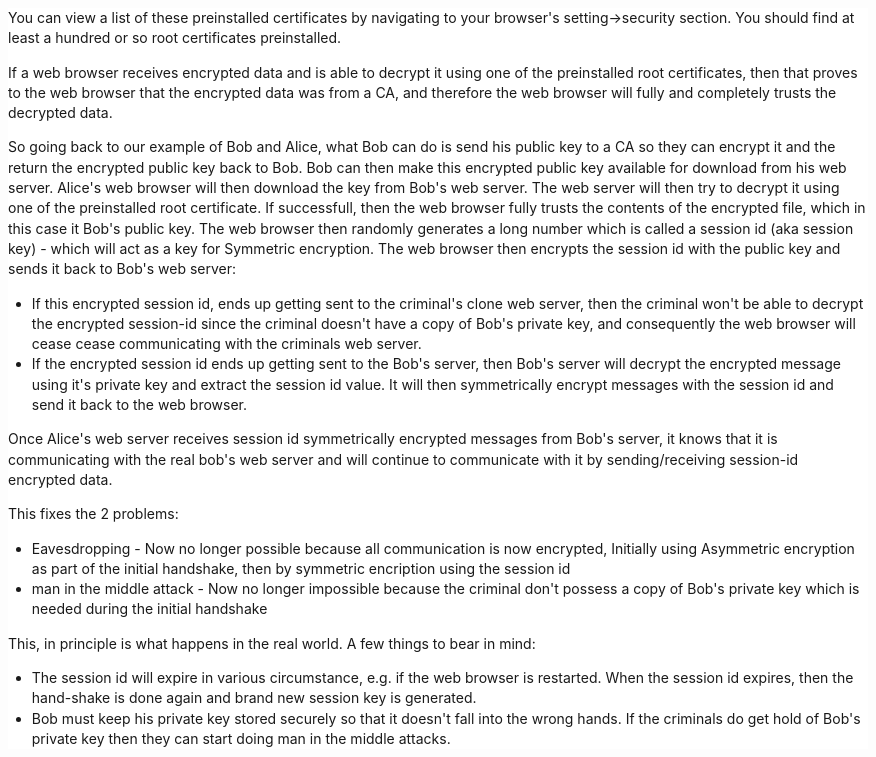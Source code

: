 




You can view a list of these preinstalled certificates by navigating to your browser's setting->security section. You should find at least a hundred or so root certificates preinstalled.

If a web browser receives encrypted data and is able to decrypt it using one of the preinstalled root certificates, then that proves to the web browser that the encrypted data was from a CA, and therefore the web browser will fully and completely trusts the decrypted data.

So going back to our example of Bob and Alice, what Bob can do is send his public key to a CA so they can encrypt it and the return the encrypted public key back to Bob. Bob can then make this encrypted public key available for download from his web server. Alice's web browser will then download the key from Bob's web server. The web server will then try to decrypt it using one of the preinstalled root certificate. If successfull, then the web browser fully trusts the contents of the encrypted file, which in this case it Bob's public key.  The web browser then randomly generates a long number which is called a session id (aka session key) - which will act as a key for Symmetric encryption. The web browser then encrypts the session id with the public key and sends it back to Bob's web server:

<ul>
	<li>If this encrypted session id, ends up getting sent to the criminal's clone web server, then the criminal won't be able to decrypt the encrypted session-id since the criminal doesn't have a copy of Bob's private key, and consequently the web browser will cease cease communicating with the criminals web server.</li>
	<li>If the encrypted session id ends up getting sent to the Bob's server, then Bob's server will decrypt the encrypted message using it's private key and extract the session id value. It will then symmetrically encrypt messages with the session id and send it back to the web browser. </li>
</ul>



Once Alice's web server receives session id symmetrically encrypted messages from Bob's server, it knows that it is communicating with the real bob's web server and will continue to communicate with it by sending/receiving session-id encrypted data. 


This fixes the 2 problems:

<ul>
	<li>Eavesdropping - Now no longer possible because all communication is now encrypted, Initially using Asymmetric encryption as part of the initial handshake, then by symmetric encription using the session id</li>
	<li>man in the middle attack - Now no longer impossible because the criminal don't possess a copy of Bob's private key which is needed during the initial handshake</li>
</ul>

    
This, in principle is what happens in the real world. A few things to bear in mind:

<ul>
	<li>The session id will expire in various circumstance, e.g. if the web browser is restarted. When the session id expires, then the hand-shake is done again and brand new session key is generated.</li>
	<li>Bob must keep his private key stored securely so that it doesn't fall into the wrong hands. If the criminals do get hold of Bob's private key then they can start doing man in the middle attacks.</li>
</ul>
